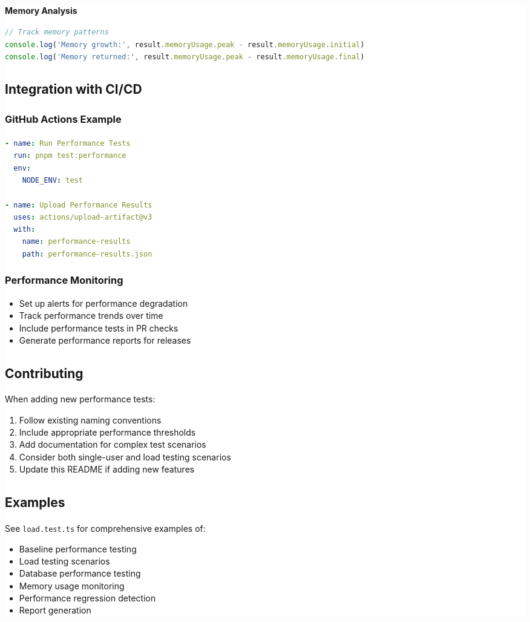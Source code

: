 **Memory Analysis**
```typescript
// Track memory patterns
console.log('Memory growth:', result.memoryUsage.peak - result.memoryUsage.initial)
console.log('Memory returned:', result.memoryUsage.peak - result.memoryUsage.final)
```

## Integration with CI/CD

### GitHub Actions Example

```yaml
- name: Run Performance Tests
  run: pnpm test:performance
  env:
    NODE_ENV: test
    
- name: Upload Performance Results
  uses: actions/upload-artifact@v3
  with:
    name: performance-results
    path: performance-results.json
```

### Performance Monitoring

- Set up alerts for performance degradation
- Track performance trends over time
- Include performance tests in PR checks
- Generate performance reports for releases

## Contributing

When adding new performance tests:

1. Follow existing naming conventions
2. Include appropriate performance thresholds
3. Add documentation for complex test scenarios
4. Consider both single-user and load testing scenarios
5. Update this README if adding new features

## Examples

See `load.test.ts` for comprehensive examples of:
- Baseline performance testing
- Load testing scenarios  
- Database performance testing
- Memory usage monitoring
- Performance regression detection
- Report generation